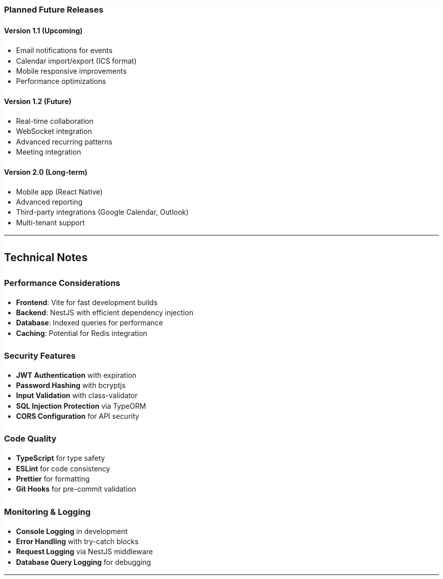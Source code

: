 ### Planned Future Releases

#### Version 1.1 (Upcoming)
- Email notifications for events
- Calendar import/export (ICS format)
- Mobile responsive improvements
- Performance optimizations

#### Version 1.2 (Future)
- Real-time collaboration
- WebSocket integration
- Advanced recurring patterns
- Meeting integration

#### Version 2.0 (Long-term)
- Mobile app (React Native)
- Advanced reporting
- Third-party integrations (Google Calendar, Outlook)
- Multi-tenant support

---

## Technical Notes

### Performance Considerations
- **Frontend**: Vite for fast development builds
- **Backend**: NestJS with efficient dependency injection
- **Database**: Indexed queries for performance
- **Caching**: Potential for Redis integration

### Security Features
- **JWT Authentication** with expiration
- **Password Hashing** with bcryptjs
- **Input Validation** with class-validator
- **SQL Injection Protection** via TypeORM
- **CORS Configuration** for API security

### Code Quality
- **TypeScript** for type safety
- **ESLint** for code consistency
- **Prettier** for formatting
- **Git Hooks** for pre-commit validation

### Monitoring & Logging
- **Console Logging** in development
- **Error Handling** with try-catch blocks
- **Request Logging** via NestJS middleware
- **Database Query Logging** for debugging

---

